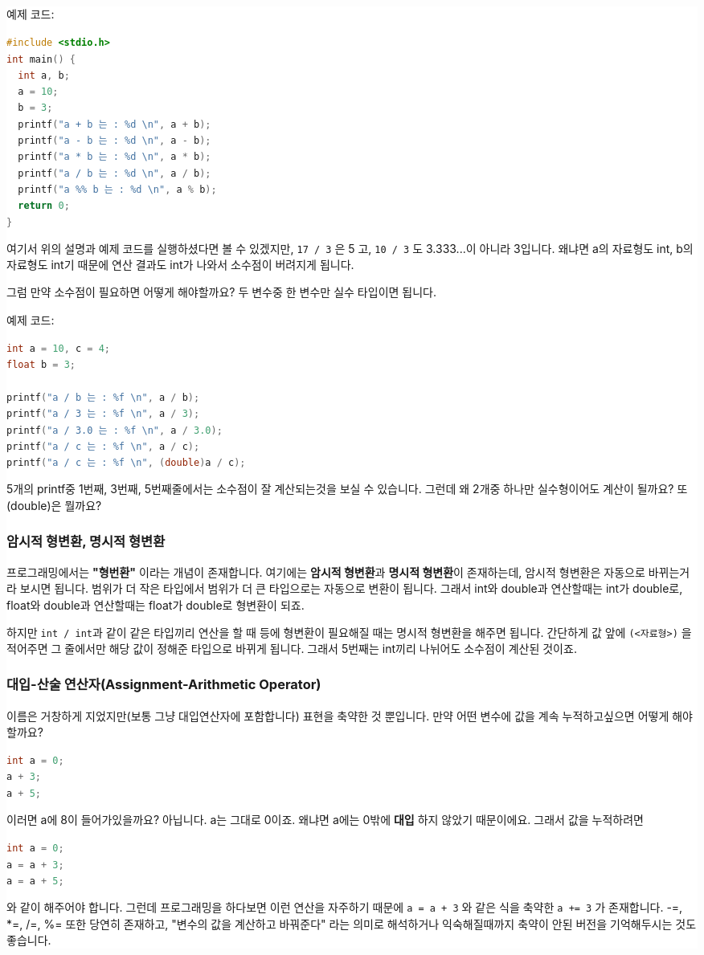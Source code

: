 예제 코드:
```c
#include <stdio.h>
int main() {
  int a, b;
  a = 10;
  b = 3;
  printf("a + b 는 : %d \n", a + b);
  printf("a - b 는 : %d \n", a - b);
  printf("a * b 는 : %d \n", a * b);
  printf("a / b 는 : %d \n", a / b);
  printf("a %% b 는 : %d \n", a % b);
  return 0;
}
```

여기서 위의 설명과 예제 코드를 실행하셨다면 볼 수 있겠지만,  `17 / 3` 은 5 고, `10 / 3` 도 3.333...이 아니라 3입니다. 왜냐면 a의 자료형도 int, b의 자료형도 int기 때문에 연산 결과도 int가 나와서 소수점이 버려지게 됩니다.

그럼 만약 소수점이 필요하면 어떻게 해야할까요? 두 변수중 한 변수만 실수 타입이면 됩니다.

예제 코드:
```c
int a = 10, c = 4;
float b = 3;

printf("a / b 는 : %f \n", a / b);
printf("a / 3 는 : %f \n", a / 3);
printf("a / 3.0 는 : %f \n", a / 3.0);
printf("a / c 는 : %f \n", a / c);
printf("a / c 는 : %f \n", (double)a / c);
```

5개의 printf중 1번째, 3번째, 5번째줄에서는 소수점이 잘 계산되는것을 보실 수 있습니다. 그런데 왜 2개중 하나만 실수형이어도 계산이 될까요? 또 (double)은 뭘까요?

### 암시적 형변환, 명시적 형변환

프로그래밍에서는 **"형번환"** 이라는 개념이 존재합니다. 여기에는 **암시적 형변환**과 **명시적 형변환**이 존재하는데, 암시적 형변환은 자동으로 바뀌는거라 보시면 됩니다. 범위가 더 작은 타입에서 범위가 더 큰 타입으로는 자동으로 변환이 됩니다. 그래서 int와 double과 연산할때는 int가 double로, float와 double과 연산할때는 float가 double로 형변환이 되죠.

하지만 `int / int`과 같이 같은 타입끼리 연산을 할 때 등에 형변환이 필요해질 때는 명시적 형변환을 해주면 됩니다. 간단하게 값 앞에 `(<자료형>)` 을 적어주면 그 줄에서만 해당 값이 정해준 타입으로 바뀌게 됩니다. 그래서 5번째는 int끼리 나뉘어도 소수점이 계산된 것이죠.

### 대입-산술 연산자(Assignment-Arithmetic Operator)

 이름은 거창하게 지었지만(보통 그냥 대입연산자에 포함합니다) 표현을 축약한 것 뿐입니다. 만약 어떤 변수에 값을 계속 누적하고싶으면 어떻게 해야할까요?

```c
int a = 0;
a + 3;
a + 5;
```
이러면 a에 8이 들어가있을까요? 아닙니다. a는 그대로 0이죠. 왜냐면 a에는 0밖에 **대입** 하지 않았기 때문이에요. 그래서 값을 누적하려면
```c
int a = 0;
a = a + 3;
a = a + 5;
```
와 같이 해주어야 합니다. 그런데 프로그래밍을 하다보면 이런 연산을 자주하기 때문에 `a = a + 3` 와 같은 식을 축약한 `a += 3` 가 존재합니다. -=, *=, /=, %= 또한 당연히 존재하고, "변수의 값을 계산하고 바꿔준다" 라는 의미로 해석하거나 익숙해질때까지 축약이 안된 버전을 기억해두시는 것도 좋습니다.
